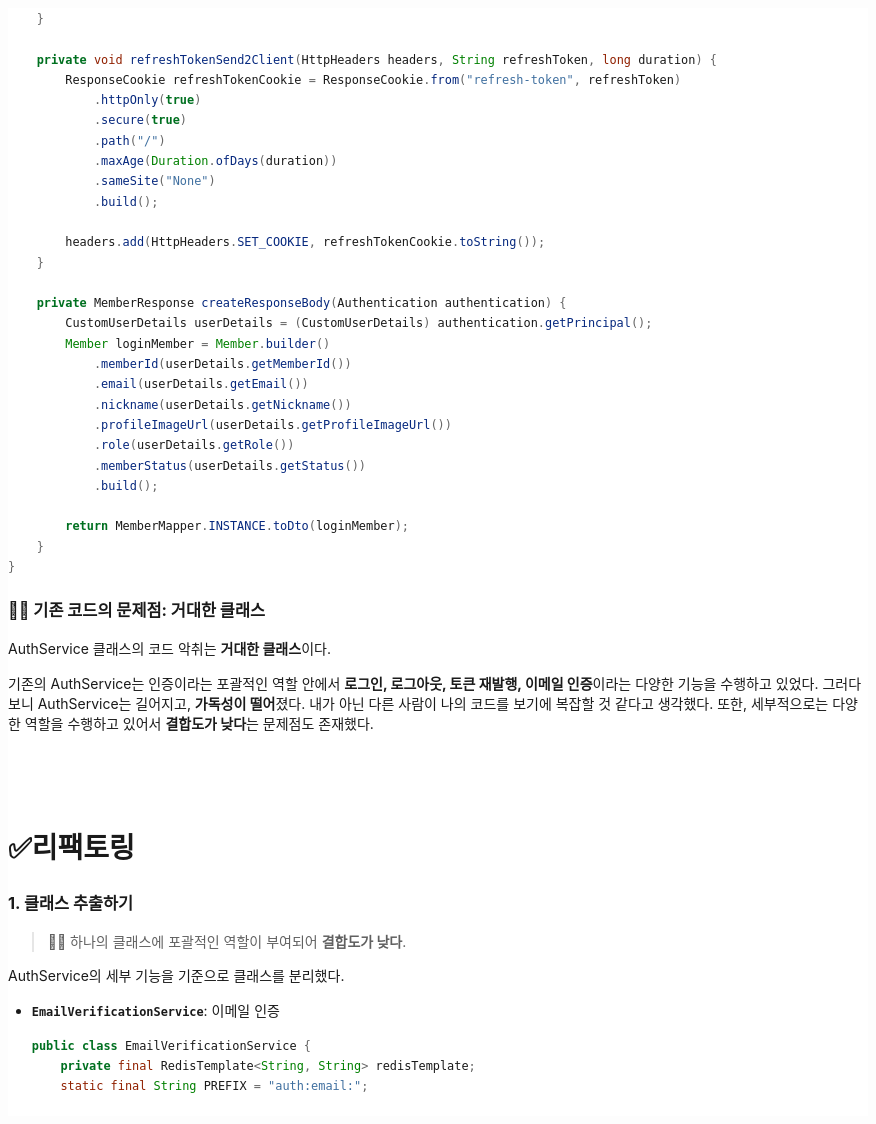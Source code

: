 ```java
    }

    private void refreshTokenSend2Client(HttpHeaders headers, String refreshToken, long duration) {
        ResponseCookie refreshTokenCookie = ResponseCookie.from("refresh-token", refreshToken)
            .httpOnly(true)
            .secure(true)
            .path("/")
            .maxAge(Duration.ofDays(duration))
            .sameSite("None")
            .build();

        headers.add(HttpHeaders.SET_COOKIE, refreshTokenCookie.toString());
    }

    private MemberResponse createResponseBody(Authentication authentication) {
        CustomUserDetails userDetails = (CustomUserDetails) authentication.getPrincipal();
        Member loginMember = Member.builder()
            .memberId(userDetails.getMemberId())
            .email(userDetails.getEmail())
            .nickname(userDetails.getNickname())
            .profileImageUrl(userDetails.getProfileImageUrl())
            .role(userDetails.getRole())
            .memberStatus(userDetails.getStatus())
            .build();

        return MemberMapper.INSTANCE.toDto(loginMember);
    }
}
```

### 👃🏻 기존 코드의 문제점: 거대한 클래스

AuthService 클래스의 코드 악취는 **거대한 클래스**이다.

기존의 AuthService는 인증이라는 포괄적인 역할 안에서 **로그인, 로그아웃, 토큰 재발행, 이메일 인증**이라는 다양한 기능을 수행하고 있었다.  그러다보니 AuthService는 길어지고, **가독성이 떨어**졌다. 내가 아닌 다른 사람이 나의 코드를 보기에 복잡할 것 같다고 생각했다. 또한, 세부적으로는 다양한 역할을 수행하고 있어서 **결합도가 낮다**는 문제점도 존재했다.

<br><br>

# ✅리팩토링

### 1. 클래스 추출하기

> 👃🏻 하나의 클래스에 포괄적인 역할이 부여되어 **결합도가 낮다**.
> 

AuthService의 세부 기능을 기준으로 클래스를 분리했다.

- **`EmailVerificationService`**: 이메일 인증
    
    ```java
    public class EmailVerificationService {
        private final RedisTemplate<String, String> redisTemplate;
        static final String PREFIX = "auth:email:";
        